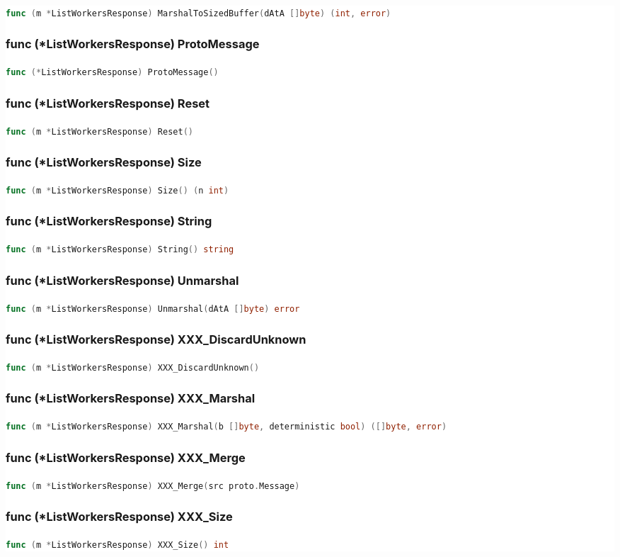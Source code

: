 ```go
func (m *ListWorkersResponse) MarshalToSizedBuffer(dAtA []byte) (int, error)
```

### func \(\*ListWorkersResponse\) ProtoMessage

```go
func (*ListWorkersResponse) ProtoMessage()
```

### func \(\*ListWorkersResponse\) Reset

```go
func (m *ListWorkersResponse) Reset()
```

### func \(\*ListWorkersResponse\) Size

```go
func (m *ListWorkersResponse) Size() (n int)
```

### func \(\*ListWorkersResponse\) String

```go
func (m *ListWorkersResponse) String() string
```

### func \(\*ListWorkersResponse\) Unmarshal

```go
func (m *ListWorkersResponse) Unmarshal(dAtA []byte) error
```

### func \(\*ListWorkersResponse\) XXX\_DiscardUnknown

```go
func (m *ListWorkersResponse) XXX_DiscardUnknown()
```

### func \(\*ListWorkersResponse\) XXX\_Marshal

```go
func (m *ListWorkersResponse) XXX_Marshal(b []byte, deterministic bool) ([]byte, error)
```

### func \(\*ListWorkersResponse\) XXX\_Merge

```go
func (m *ListWorkersResponse) XXX_Merge(src proto.Message)
```

### func \(\*ListWorkersResponse\) XXX\_Size

```go
func (m *ListWorkersResponse) XXX_Size() int
```
